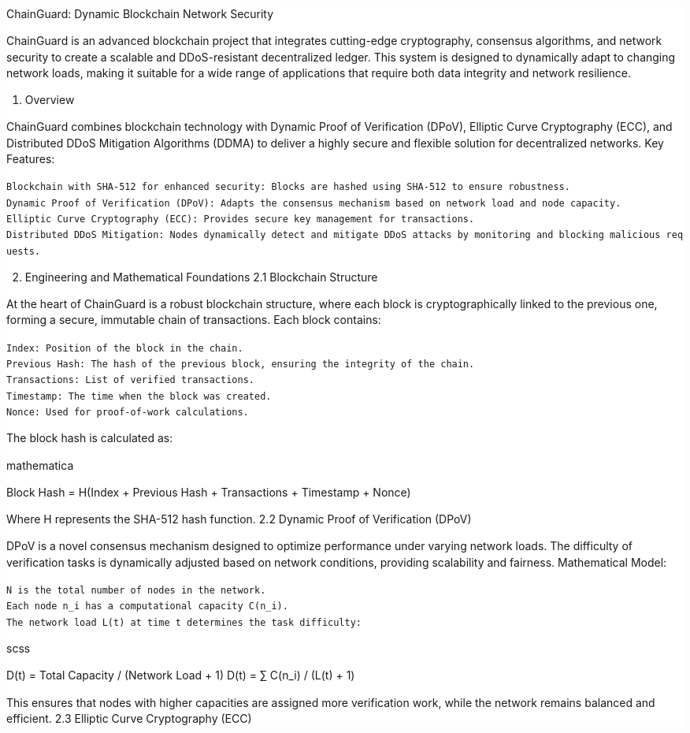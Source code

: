 ChainGuard: Dynamic Blockchain Network Security

ChainGuard is an advanced blockchain project that integrates cutting-edge cryptography, consensus algorithms, and network security to create a scalable and DDoS-resistant decentralized ledger. This system is designed to dynamically adapt to changing network loads, making it suitable for a wide range of applications that require both data integrity and network resilience.
1. Overview

ChainGuard combines blockchain technology with Dynamic Proof of Verification (DPoV), Elliptic Curve Cryptography (ECC), and Distributed DDoS Mitigation Algorithms (DDMA) to deliver a highly secure and flexible solution for decentralized networks.
Key Features:

    Blockchain with SHA-512 for enhanced security: Blocks are hashed using SHA-512 to ensure robustness.
    Dynamic Proof of Verification (DPoV): Adapts the consensus mechanism based on network load and node capacity.
    Elliptic Curve Cryptography (ECC): Provides secure key management for transactions.
    Distributed DDoS Mitigation: Nodes dynamically detect and mitigate DDoS attacks by monitoring and blocking malicious requests.

2. Engineering and Mathematical Foundations
2.1 Blockchain Structure

At the heart of ChainGuard is a robust blockchain structure, where each block is cryptographically linked to the previous one, forming a secure, immutable chain of transactions. Each block contains:

    Index: Position of the block in the chain.
    Previous Hash: The hash of the previous block, ensuring the integrity of the chain.
    Transactions: List of verified transactions.
    Timestamp: The time when the block was created.
    Nonce: Used for proof-of-work calculations.

The block hash is calculated as:

mathematica

Block Hash = H(Index + Previous Hash + Transactions + Timestamp + Nonce)

Where H represents the SHA-512 hash function.
2.2 Dynamic Proof of Verification (DPoV)

DPoV is a novel consensus mechanism designed to optimize performance under varying network loads. The difficulty of verification tasks is dynamically adjusted based on network conditions, providing scalability and fairness.
Mathematical Model:

    N is the total number of nodes in the network.
    Each node n_i has a computational capacity C(n_i).
    The network load L(t) at time t determines the task difficulty:

scss

D(t) = Total Capacity / (Network Load + 1)
D(t) = ∑ C(n_i) / (L(t) + 1)

This ensures that nodes with higher capacities are assigned more verification work, while the network remains balanced and efficient.
2.3 Elliptic Curve Cryptography (ECC)
